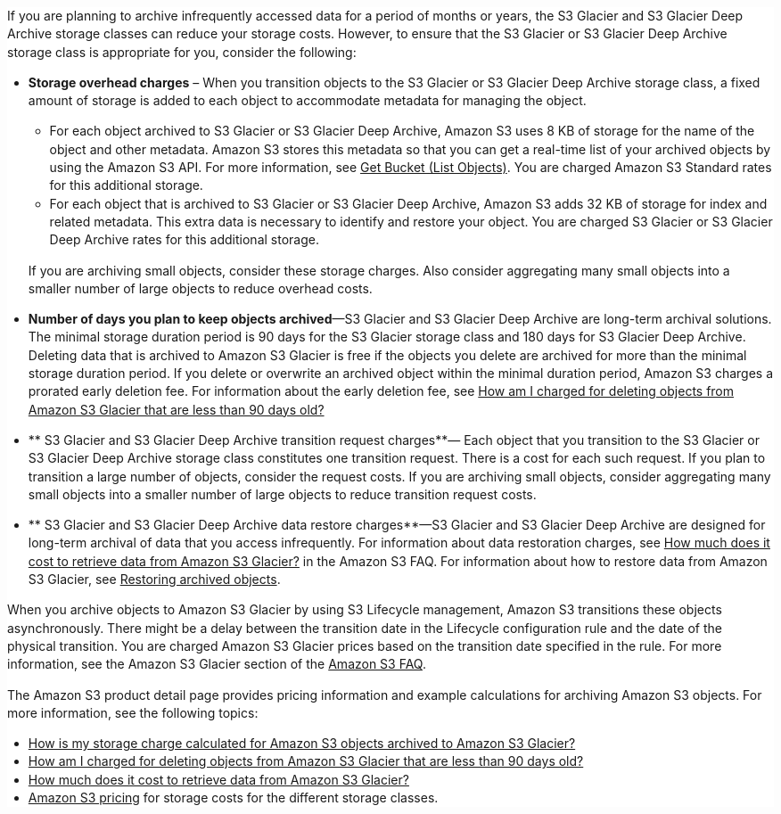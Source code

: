 If you are planning to archive infrequently accessed data for a period of months or years, the S3 Glacier and S3 Glacier Deep Archive storage classes can reduce your storage costs\. However, to ensure that the S3 Glacier or S3 Glacier Deep Archive storage class is appropriate for you, consider the following:
+ **Storage overhead charges** – When you transition objects to the S3 Glacier or S3 Glacier Deep Archive storage class, a fixed amount of storage is added to each object to accommodate metadata for managing the object\.
  + For each object archived to S3 Glacier or S3 Glacier Deep Archive, Amazon S3 uses 8 KB of storage for the name of the object and other metadata\. Amazon S3 stores this metadata so that you can get a real\-time list of your archived objects by using the Amazon S3 API\. For more information, see [Get Bucket \(List Objects\)](https://docs.aws.amazon.com/AmazonS3/latest/API/RESTBucketGET.html)\. You are charged Amazon S3 Standard rates for this additional storage\.
  +  For each object that is archived to S3 Glacier or S3 Glacier Deep Archive, Amazon S3 adds 32 KB of storage for index and related metadata\. This extra data is necessary to identify and restore your object\. You are charged S3 Glacier or S3 Glacier Deep Archive rates for this additional storage\.

  If you are archiving small objects, consider these storage charges\. Also consider aggregating many small objects into a smaller number of large objects to reduce overhead costs\.
+ **Number of days you plan to keep objects archived**—S3 Glacier and S3 Glacier Deep Archive are long\-term archival solutions\. The minimal storage duration period is 90 days for the S3 Glacier storage class and 180 days for S3 Glacier Deep Archive\. Deleting data that is archived to Amazon S3 Glacier is free if the objects you delete are archived for more than the minimal storage duration period\. If you delete or overwrite an archived object within the minimal duration period, Amazon S3 charges a prorated early deletion fee\. For information about the early deletion fee, see [How am I charged for deleting objects from Amazon S3 Glacier that are less than 90 days old?](https://aws.amazon.com/s3/faqs/#How_am_I_charged_for_deleting_objects_from_Amazon_Glacier_that_are_less_than_90_days_old)
+ ** S3 Glacier and S3 Glacier Deep Archive transition request charges**— Each object that you transition to the S3 Glacier or S3 Glacier Deep Archive storage class constitutes one transition request\. There is a cost for each such request\. If you plan to transition a large number of objects, consider the request costs\. If you are archiving small objects, consider aggregating many small objects into a smaller number of large objects to reduce transition request costs\.
+ ** S3 Glacier and S3 Glacier Deep Archive data restore charges**—S3 Glacier and S3 Glacier Deep Archive are designed for long\-term archival of data that you access infrequently\. For information about data restoration charges, see [How much does it cost to retrieve data from Amazon S3 Glacier?](https://aws.amazon.com/s3/faqs/#How_much_does_it_cost_to_retrieve_data_from_Amazon_S3_Glacier) in the Amazon S3 FAQ\. For information about how to restore data from Amazon S3 Glacier, see [Restoring archived objects](restoring-objects.md)\. 

When you archive objects to Amazon S3 Glacier by using S3 Lifecycle management, Amazon S3 transitions these objects asynchronously\. There might be a delay between the transition date in the Lifecycle configuration rule and the date of the physical transition\. You are charged Amazon S3 Glacier prices based on the transition date specified in the rule\. For more information, see the Amazon S3 Glacier section of the [Amazon S3 FAQ](https://aws.amazon.com/s3/faqs/)\.

The Amazon S3 product detail page provides pricing information and example calculations for archiving Amazon S3 objects\. For more information, see the following topics:
+  [How is my storage charge calculated for Amazon S3 objects archived to Amazon S3 Glacier?](https://aws.amazon.com/s3/faqs/#How_is_my_storage_charge_calculated_for_Amazon_S3_objects_archived_to_Amazon_Glacier) 
+  [How am I charged for deleting objects from Amazon S3 Glacier that are less than 90 days old?](https://aws.amazon.com/s3/faqs/#How_am_I_charged_for_deleting_objects_from_Amazon_Glacier_that_are_less_than_90_days_old) 
+  [ How much does it cost to retrieve data from Amazon S3 Glacier?](https://aws.amazon.com/s3/faqs/#How_much_does_it_cost_to_retrieve_data_from_Amazon_S3_Glacier) 
+  [Amazon S3 pricing](https://aws.amazon.com/s3/pricing/) for storage costs for the different storage classes\. 
